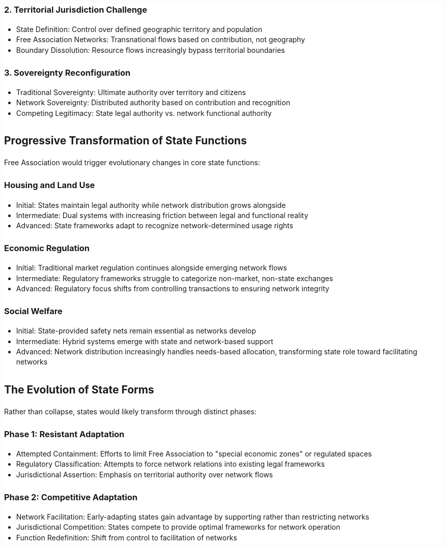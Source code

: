 ### 2. Territorial Jurisdiction Challenge

- State Definition: Control over defined geographic territory and population
- Free Association Networks: Transnational flows based on contribution, not geography
- Boundary Dissolution: Resource flows increasingly bypass territorial boundaries

### 3. Sovereignty Reconfiguration

- Traditional Sovereignty: Ultimate authority over territory and citizens
- Network Sovereignty: Distributed authority based on contribution and recognition
- Competing Legitimacy: State legal authority vs. network functional authority

## Progressive Transformation of State Functions

Free Association would trigger evolutionary changes in core state functions:

### Housing and Land Use

- Initial: States maintain legal authority while network distribution grows alongside
- Intermediate: Dual systems with increasing friction between legal and functional reality
- Advanced: State frameworks adapt to recognize network-determined usage rights

### Economic Regulation

- Initial: Traditional market regulation continues alongside emerging network flows
- Intermediate: Regulatory frameworks struggle to categorize non-market, non-state exchanges
- Advanced: Regulatory focus shifts from controlling transactions to ensuring network integrity

### Social Welfare

- Initial: State-provided safety nets remain essential as networks develop
- Intermediate: Hybrid systems emerge with state and network-based support
- Advanced: Network distribution increasingly handles needs-based allocation, transforming state role toward facilitating networks

## The Evolution of State Forms

Rather than collapse, states would likely transform through distinct phases:

### Phase 1: Resistant Adaptation

- Attempted Containment: Efforts to limit Free Association to "special economic zones" or regulated spaces
- Regulatory Classification: Attempts to force network relations into existing legal frameworks
- Jurisdictional Assertion: Emphasis on territorial authority over network flows

### Phase 2: Competitive Adaptation

- Network Facilitation: Early-adapting states gain advantage by supporting rather than restricting networks
- Jurisdictional Competition: States compete to provide optimal frameworks for network operation
- Function Redefinition: Shift from control to facilitation of networks
